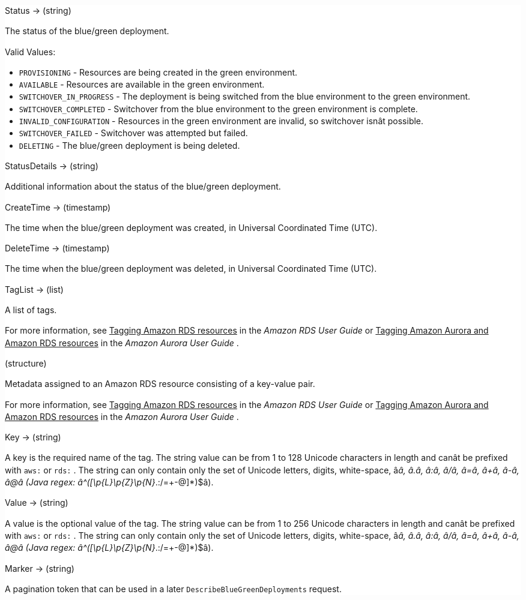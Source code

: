 Status -> (string)

The status of the blue/green deployment.

Valid Values:

- `PROVISIONING` - Resources are being created in the green environment.
- `AVAILABLE` - Resources are available in the green environment.
- `SWITCHOVER_IN_PROGRESS` - The deployment is being switched from the blue environment to the green environment.
- `SWITCHOVER_COMPLETED` - Switchover from the blue environment to the green environment is complete.
- `INVALID_CONFIGURATION` - Resources in the green environment are invalid, so switchover isnât possible.
- `SWITCHOVER_FAILED` - Switchover was attempted but failed.
- `DELETING` - The blue/green deployment is being deleted.

StatusDetails -> (string)

Additional information about the status of the blue/green deployment.

CreateTime -> (timestamp)

The time when the blue/green deployment was created, in Universal Coordinated Time (UTC).

DeleteTime -> (timestamp)

The time when the blue/green deployment was deleted, in Universal Coordinated Time (UTC).

TagList -> (list)

A list of tags.

For more information, see [Tagging Amazon RDS resources](https://docs.aws.amazon.com/AmazonRDS/latest/UserGuide/USER_Tagging.html) in the *Amazon RDS User Guide* or [Tagging Amazon Aurora and Amazon RDS resources](https://docs.aws.amazon.com/AmazonRDS/latest/AuroraUserGuide/USER_Tagging.html) in the *Amazon Aurora User Guide* .

(structure)

Metadata assigned to an Amazon RDS resource consisting of a key-value pair.

For more information, see [Tagging Amazon RDS resources](https://docs.aws.amazon.com/AmazonRDS/latest/UserGuide/USER_Tagging.html) in the *Amazon RDS User Guide* or [Tagging Amazon Aurora and Amazon RDS resources](https://docs.aws.amazon.com/AmazonRDS/latest/AuroraUserGuide/USER_Tagging.html) in the *Amazon Aurora User Guide* .

Key -> (string)

A key is the required name of the tag. The string value can be from 1 to 128 Unicode characters in length and canât be prefixed with `aws:` or `rds:` . The string can only contain only the set of Unicode letters, digits, white-space, â_â, â.â, â:â, â/â, â=â, â+â, â-â, â@â (Java regex: â^([\p{L}\p{Z}\p{N}_.:/=+\-@]*)$â).

Value -> (string)

A value is the optional value of the tag. The string value can be from 1 to 256 Unicode characters in length and canât be prefixed with `aws:` or `rds:` . The string can only contain only the set of Unicode letters, digits, white-space, â_â, â.â, â:â, â/â, â=â, â+â, â-â, â@â (Java regex: â^([\p{L}\p{Z}\p{N}_.:/=+\-@]*)$â).

Marker -> (string)

A pagination token that can be used in a later `DescribeBlueGreenDeployments` request.